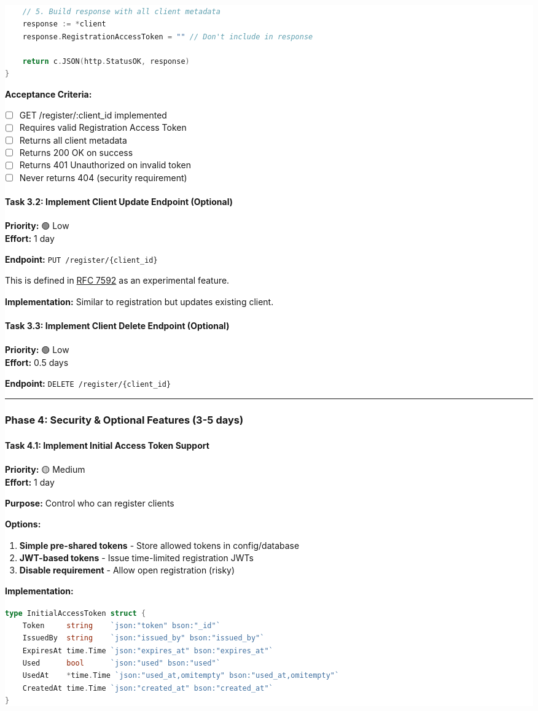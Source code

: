 ```go
    // 5. Build response with all client metadata
    response := *client
    response.RegistrationAccessToken = "" // Don't include in response
    
    return c.JSON(http.StatusOK, response)
}
```

**Acceptance Criteria:**
- [ ] GET /register/:client_id implemented
- [ ] Requires valid Registration Access Token
- [ ] Returns all client metadata
- [ ] Returns 200 OK on success
- [ ] Returns 401 Unauthorized on invalid token
- [ ] Never returns 404 (security requirement)

#### Task 3.2: Implement Client Update Endpoint (Optional)
**Priority:** 🟢 Low  
**Effort:** 1 day

**Endpoint:** `PUT /register/{client_id}`

This is defined in [RFC 7592](https://tools.ietf.org/html/rfc7592) as an experimental feature.

**Implementation:** Similar to registration but updates existing client.

#### Task 3.3: Implement Client Delete Endpoint (Optional)
**Priority:** 🟢 Low  
**Effort:** 0.5 days

**Endpoint:** `DELETE /register/{client_id}`

---

### Phase 4: Security & Optional Features (3-5 days)

#### Task 4.1: Implement Initial Access Token Support
**Priority:** 🟡 Medium  
**Effort:** 1 day

**Purpose:** Control who can register clients

**Options:**
1. **Simple pre-shared tokens** - Store allowed tokens in config/database
2. **JWT-based tokens** - Issue time-limited registration JWTs
3. **Disable requirement** - Allow open registration (risky)

**Implementation:**
```go
type InitialAccessToken struct {
    Token     string    `json:"token" bson:"_id"`
    IssuedBy  string    `json:"issued_by" bson:"issued_by"`
    ExpiresAt time.Time `json:"expires_at" bson:"expires_at"`
    Used      bool      `json:"used" bson:"used"`
    UsedAt    *time.Time `json:"used_at,omitempty" bson:"used_at,omitempty"`
    CreatedAt time.Time `json:"created_at" bson:"created_at"`
}
```
